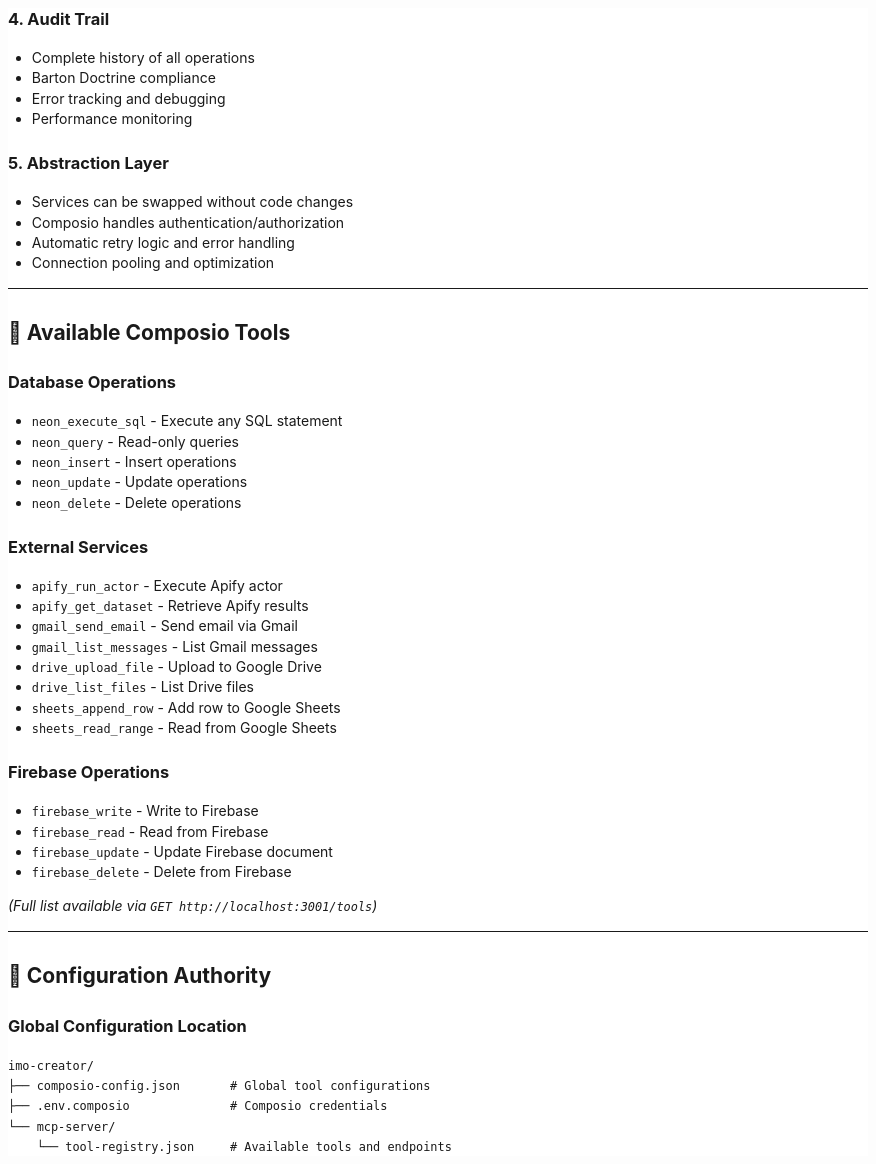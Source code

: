 ### 4. **Audit Trail**
- Complete history of all operations
- Barton Doctrine compliance
- Error tracking and debugging
- Performance monitoring

### 5. **Abstraction Layer**
- Services can be swapped without code changes
- Composio handles authentication/authorization
- Automatic retry logic and error handling
- Connection pooling and optimization

---

## 📖 Available Composio Tools

### Database Operations
- `neon_execute_sql` - Execute any SQL statement
- `neon_query` - Read-only queries
- `neon_insert` - Insert operations
- `neon_update` - Update operations
- `neon_delete` - Delete operations

### External Services
- `apify_run_actor` - Execute Apify actor
- `apify_get_dataset` - Retrieve Apify results
- `gmail_send_email` - Send email via Gmail
- `gmail_list_messages` - List Gmail messages
- `drive_upload_file` - Upload to Google Drive
- `drive_list_files` - List Drive files
- `sheets_append_row` - Add row to Google Sheets
- `sheets_read_range` - Read from Google Sheets

### Firebase Operations
- `firebase_write` - Write to Firebase
- `firebase_read` - Read from Firebase
- `firebase_update` - Update Firebase document
- `firebase_delete` - Delete from Firebase

*(Full list available via `GET http://localhost:3001/tools`)*

---

## 🔄 Configuration Authority

### Global Configuration Location
```
imo-creator/
├── composio-config.json       # Global tool configurations
├── .env.composio              # Composio credentials
└── mcp-server/
    └── tool-registry.json     # Available tools and endpoints
```
